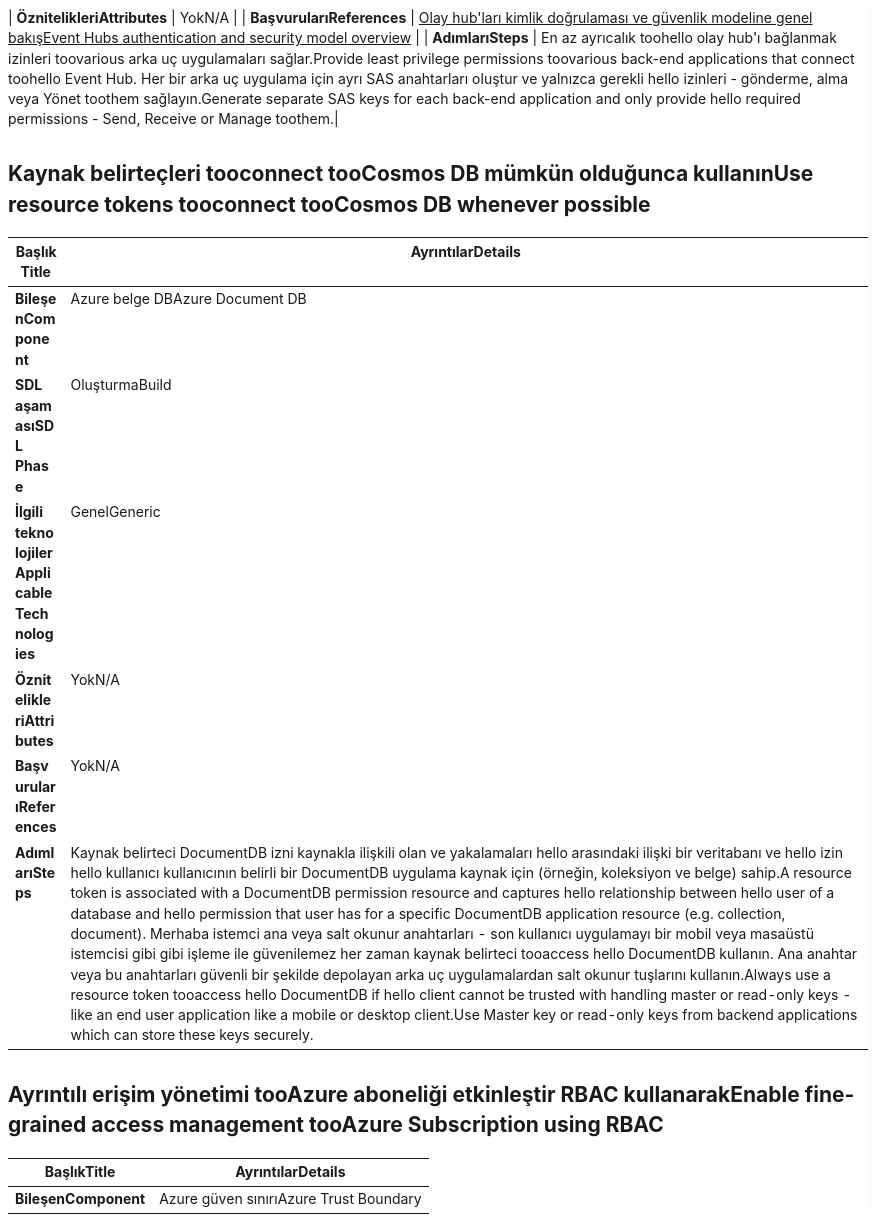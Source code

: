 | <span data-ttu-id="e57f6-402">**Öznitelikleri**</span><span class="sxs-lookup"><span data-stu-id="e57f6-402">**Attributes**</span></span>              | <span data-ttu-id="e57f6-403">Yok</span><span class="sxs-lookup"><span data-stu-id="e57f6-403">N/A</span></span>  |
| <span data-ttu-id="e57f6-404">**Başvuruları**</span><span class="sxs-lookup"><span data-stu-id="e57f6-404">**References**</span></span>              | [<span data-ttu-id="e57f6-405">Olay hub'ları kimlik doğrulaması ve güvenlik modeline genel bakış</span><span class="sxs-lookup"><span data-stu-id="e57f6-405">Event Hubs authentication and security model overview</span></span>](https://azure.microsoft.com/documentation/articles/event-hubs-authentication-and-security-model-overview/) |
| <span data-ttu-id="e57f6-406">**Adımları**</span><span class="sxs-lookup"><span data-stu-id="e57f6-406">**Steps**</span></span> | <span data-ttu-id="e57f6-407">En az ayrıcalık toohello olay hub'ı bağlanmak izinleri toovarious arka uç uygulamaları sağlar.</span><span class="sxs-lookup"><span data-stu-id="e57f6-407">Provide least privilege permissions toovarious back-end applications that connect toohello Event Hub.</span></span> <span data-ttu-id="e57f6-408">Her bir arka uç uygulama için ayrı SAS anahtarları oluştur ve yalnızca gerekli hello izinleri - gönderme, alma veya Yönet toothem sağlayın.</span><span class="sxs-lookup"><span data-stu-id="e57f6-408">Generate separate SAS keys for each back-end application and only provide hello required permissions - Send, Receive or Manage toothem.</span></span>|

## <span data-ttu-id="e57f6-409"><a id="resource-docdb"></a>Kaynak belirteçleri tooconnect tooCosmos DB mümkün olduğunca kullanın</span><span class="sxs-lookup"><span data-stu-id="e57f6-409"><a id="resource-docdb"></a>Use resource tokens tooconnect tooCosmos DB whenever possible</span></span>

| <span data-ttu-id="e57f6-410">Başlık</span><span class="sxs-lookup"><span data-stu-id="e57f6-410">Title</span></span>                   | <span data-ttu-id="e57f6-411">Ayrıntılar</span><span class="sxs-lookup"><span data-stu-id="e57f6-411">Details</span></span>      |
| ----------------------- | ------------ |
| <span data-ttu-id="e57f6-412">**Bileşen**</span><span class="sxs-lookup"><span data-stu-id="e57f6-412">**Component**</span></span>               | <span data-ttu-id="e57f6-413">Azure belge DB</span><span class="sxs-lookup"><span data-stu-id="e57f6-413">Azure Document DB</span></span> | 
| <span data-ttu-id="e57f6-414">**SDL aşaması**</span><span class="sxs-lookup"><span data-stu-id="e57f6-414">**SDL Phase**</span></span>               | <span data-ttu-id="e57f6-415">Oluşturma</span><span class="sxs-lookup"><span data-stu-id="e57f6-415">Build</span></span> |  
| <span data-ttu-id="e57f6-416">**İlgili teknolojiler**</span><span class="sxs-lookup"><span data-stu-id="e57f6-416">**Applicable Technologies**</span></span> | <span data-ttu-id="e57f6-417">Genel</span><span class="sxs-lookup"><span data-stu-id="e57f6-417">Generic</span></span> |
| <span data-ttu-id="e57f6-418">**Öznitelikleri**</span><span class="sxs-lookup"><span data-stu-id="e57f6-418">**Attributes**</span></span>              | <span data-ttu-id="e57f6-419">Yok</span><span class="sxs-lookup"><span data-stu-id="e57f6-419">N/A</span></span>  |
| <span data-ttu-id="e57f6-420">**Başvuruları**</span><span class="sxs-lookup"><span data-stu-id="e57f6-420">**References**</span></span>              | <span data-ttu-id="e57f6-421">Yok</span><span class="sxs-lookup"><span data-stu-id="e57f6-421">N/A</span></span>  |
| <span data-ttu-id="e57f6-422">**Adımları**</span><span class="sxs-lookup"><span data-stu-id="e57f6-422">**Steps**</span></span> | <span data-ttu-id="e57f6-423">Kaynak belirteci DocumentDB izni kaynakla ilişkili olan ve yakalamaları hello arasındaki ilişki bir veritabanı ve hello izin hello kullanıcı kullanıcının belirli bir DocumentDB uygulama kaynak için (örneğin, koleksiyon ve belge) sahip.</span><span class="sxs-lookup"><span data-stu-id="e57f6-423">A resource token is associated with a DocumentDB permission resource and captures hello relationship between hello user of a database and hello permission that user has for a specific DocumentDB application resource (e.g. collection, document).</span></span> <span data-ttu-id="e57f6-424">Merhaba istemci ana veya salt okunur anahtarları - son kullanıcı uygulamayı bir mobil veya masaüstü istemcisi gibi gibi işleme ile güvenilemez her zaman kaynak belirteci tooaccess hello DocumentDB kullanın. Ana anahtar veya bu anahtarları güvenli bir şekilde depolayan arka uç uygulamalardan salt okunur tuşlarını kullanın.</span><span class="sxs-lookup"><span data-stu-id="e57f6-424">Always use a resource token tooaccess hello DocumentDB if hello client cannot be trusted with handling master or read-only keys - like an end user application like a mobile or desktop client.Use Master key or read-only keys from backend applications which can store these keys securely.</span></span>|

## <span data-ttu-id="e57f6-425"><a id="grained-rbac"></a>Ayrıntılı erişim yönetimi tooAzure aboneliği etkinleştir RBAC kullanarak</span><span class="sxs-lookup"><span data-stu-id="e57f6-425"><a id="grained-rbac"></a>Enable fine-grained access management tooAzure Subscription using RBAC</span></span>

| <span data-ttu-id="e57f6-426">Başlık</span><span class="sxs-lookup"><span data-stu-id="e57f6-426">Title</span></span>                   | <span data-ttu-id="e57f6-427">Ayrıntılar</span><span class="sxs-lookup"><span data-stu-id="e57f6-427">Details</span></span>      |
| ----------------------- | ------------ |
| <span data-ttu-id="e57f6-428">**Bileşen**</span><span class="sxs-lookup"><span data-stu-id="e57f6-428">**Component**</span></span>               | <span data-ttu-id="e57f6-429">Azure güven sınırı</span><span class="sxs-lookup"><span data-stu-id="e57f6-429">Azure Trust Boundary</span></span> | 